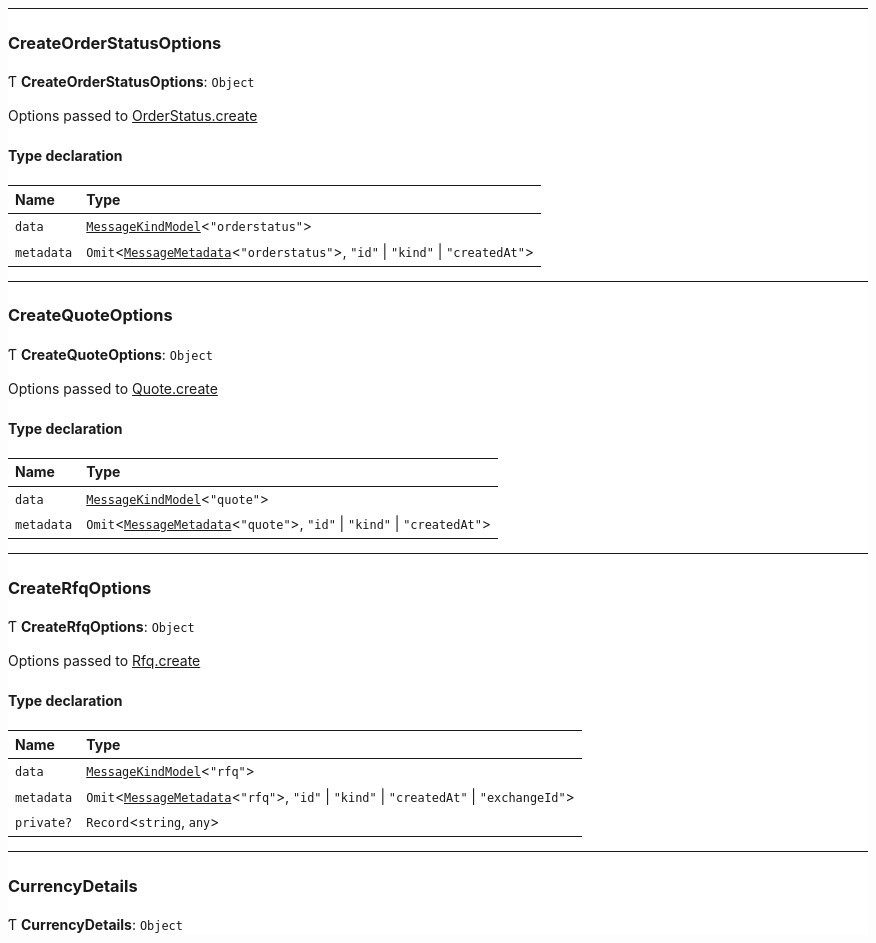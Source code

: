 ___

### CreateOrderStatusOptions

Ƭ **CreateOrderStatusOptions**: `Object`

Options passed to [OrderStatus.create](classes/OrderStatus.md#create)

#### Type declaration

| Name | Type |
| :------ | :------ |
| `data` | [`MessageKindModel`](index.md#messagekindmodel)<``"orderstatus"``\> |
| `metadata` | `Omit`<[`MessageMetadata`](index.md#messagemetadata)<``"orderstatus"``\>, ``"id"`` \| ``"kind"`` \| ``"createdAt"``\> |

___

### CreateQuoteOptions

Ƭ **CreateQuoteOptions**: `Object`

Options passed to [Quote.create](classes/Quote.md#create)

#### Type declaration

| Name | Type |
| :------ | :------ |
| `data` | [`MessageKindModel`](index.md#messagekindmodel)<``"quote"``\> |
| `metadata` | `Omit`<[`MessageMetadata`](index.md#messagemetadata)<``"quote"``\>, ``"id"`` \| ``"kind"`` \| ``"createdAt"``\> |

___

### CreateRfqOptions

Ƭ **CreateRfqOptions**: `Object`

Options passed to [Rfq.create](classes/Rfq.md#create)

#### Type declaration

| Name | Type |
| :------ | :------ |
| `data` | [`MessageKindModel`](index.md#messagekindmodel)<``"rfq"``\> |
| `metadata` | `Omit`<[`MessageMetadata`](index.md#messagemetadata)<``"rfq"``\>, ``"id"`` \| ``"kind"`` \| ``"createdAt"`` \| ``"exchangeId"``\> |
| `private?` | `Record`<`string`, `any`\> |

___

### CurrencyDetails

Ƭ **CurrencyDetails**: `Object`
